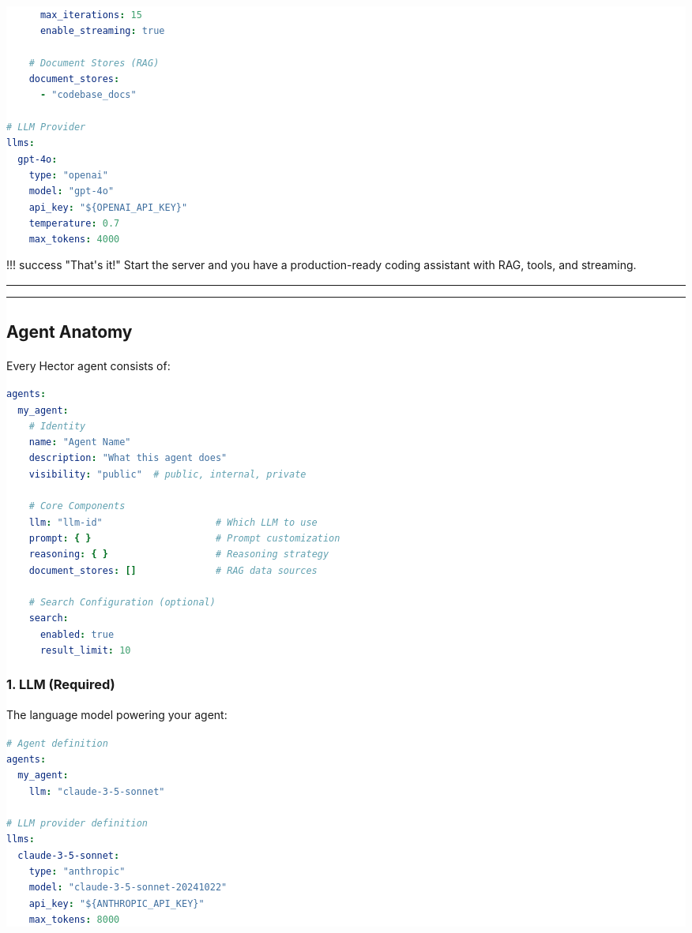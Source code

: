 ```yaml
      max_iterations: 15
      enable_streaming: true
    
    # Document Stores (RAG)
    document_stores:
      - "codebase_docs"

# LLM Provider
llms:
  gpt-4o:
    type: "openai"
    model: "gpt-4o"
    api_key: "${OPENAI_API_KEY}"
    temperature: 0.7
    max_tokens: 4000
```

!!! success "That's it!"
    Start the server and you have a production-ready coding assistant with RAG, tools, and streaming.

---

---

## Agent Anatomy

Every Hector agent consists of:

```yaml
agents:
  my_agent:
    # Identity
    name: "Agent Name"
    description: "What this agent does"
    visibility: "public"  # public, internal, private
    
    # Core Components
    llm: "llm-id"                    # Which LLM to use
    prompt: { }                      # Prompt customization
    reasoning: { }                   # Reasoning strategy
    document_stores: []              # RAG data sources
    
    # Search Configuration (optional)
    search:
      enabled: true
      result_limit: 10
```

### 1. **LLM (Required)**

The language model powering your agent:

```yaml
# Agent definition
agents:
  my_agent:
    llm: "claude-3-5-sonnet"

# LLM provider definition
llms:
  claude-3-5-sonnet:
    type: "anthropic"
    model: "claude-3-5-sonnet-20241022"
    api_key: "${ANTHROPIC_API_KEY}"
    max_tokens: 8000
```
